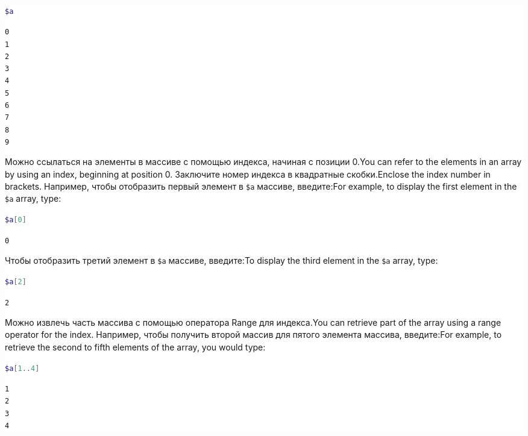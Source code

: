 ```powershell
$a
```

```Output
0
1
2
3
4
5
6
7
8
9
```

<span data-ttu-id="42f3d-144">Можно ссылаться на элементы в массиве с помощью индекса, начиная с позиции 0.</span><span class="sxs-lookup"><span data-stu-id="42f3d-144">You can refer to the elements in an array by using an index, beginning at position 0.</span></span> <span data-ttu-id="42f3d-145">Заключите номер индекса в квадратные скобки.</span><span class="sxs-lookup"><span data-stu-id="42f3d-145">Enclose the index number in brackets.</span></span> <span data-ttu-id="42f3d-146">Например, чтобы отобразить первый элемент в `$a` массиве, введите:</span><span class="sxs-lookup"><span data-stu-id="42f3d-146">For example, to display the first element in the `$a` array, type:</span></span>

```powershell
$a[0]
```

```Output
0
```

<span data-ttu-id="42f3d-147">Чтобы отобразить третий элемент в `$a` массиве, введите:</span><span class="sxs-lookup"><span data-stu-id="42f3d-147">To display the third element in the `$a` array, type:</span></span>

```powershell
$a[2]
```

```Output
2
```

<span data-ttu-id="42f3d-148">Можно извлечь часть массива с помощью оператора Range для индекса.</span><span class="sxs-lookup"><span data-stu-id="42f3d-148">You can retrieve part of the array using a range operator for the index.</span></span> <span data-ttu-id="42f3d-149">Например, чтобы получить второй массив для пятого элемента массива, введите:</span><span class="sxs-lookup"><span data-stu-id="42f3d-149">For example, to retrieve the second to fifth elements of the array, you would type:</span></span>

```powershell
$a[1..4]
```

```Output
1
2
3
4
```

